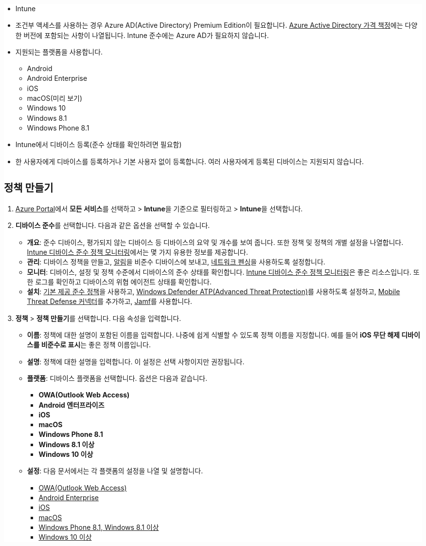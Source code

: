   - Intune
  - 조건부 액세스를 사용하는 경우 Azure AD(Active Directory) Premium Edition이 필요합니다. [Azure Active Directory 가격 책정](https://azure.microsoft.com/pricing/details/active-directory/)에는 다양한 버전에 포함되는 사항이 나열됩니다. Intune 준수에는 Azure AD가 필요하지 않습니다.

- 지원되는 플랫폼을 사용합니다.

  - Android
  - Android Enterprise
  - iOS
  - macOS(미리 보기)
  - Windows 10
  - Windows 8.1
  - Windows Phone 8.1

- Intune에서 디바이스 등록(준수 상태를 확인하려면 필요함)

- 한 사용자에게 디바이스를 등록하거나 기본 사용자 없이 등록합니다. 여러 사용자에게 등록된 디바이스는 지원되지 않습니다.

## <a name="create-the-policy"></a>정책 만들기

1. [Azure Portal](https://portal.azure.com)에서 **모든 서비스**를 선택하고 > **Intune**을 기준으로 필터링하고 > **Intune**을 선택합니다.
2. **디바이스 준수**를 선택합니다. 다음과 같은 옵션을 선택할 수 있습니다.

    - **개요**: 준수 디바이스, 평가되지 않는 디바이스 등 디바이스의 요약 및 개수를 보여 줍니다. 또한 정책 및 정책의 개별 설정을 나열합니다. [Intune 디바이스 준수 정책 모니터링](compliance-policy-monitor.md)에서는 몇 가지 유용한 정보를 제공합니다.
    - **관리**: 디바이스 정책을 만들고, [알림](quickstart-send-notification.md)을 비준수 디바이스에 보내고, [네트워크 펜싱](use-network-locations.md)을 사용하도록 설정합니다.
    - **모니터**: 디바이스, 설정 및 정책 수준에서 디바이스의 준수 상태를 확인합니다. [Intune 디바이스 준수 정책 모니터링](compliance-policy-monitor.md)은 좋은 리소스입니다. 또한 로그를 확인하고 디바이스의 위협 에이전트 상태를 확인합니다.
    - **설치**: [기본 제공 준수 정책](device-compliance-get-started.md#ways-to-deploy-device-compliance-policies)을 사용하고, [Windows Defender ATP(Advanced Threat Protection)](advanced-threat-protection.md)를 사용하도록 설정하고, [Mobile Threat Defense 커넥터](mobile-threat-defense.md)를 추가하고, [Jamf](conditional-access-integrate-jamf.md)를 사용합니다.

3. **정책** > **정책 만들기**를 선택합니다. 다음 속성을 입력합니다.

    - **이름**: 정책에 대한 설명이 포함된 이름을 입력합니다. 나중에 쉽게 식별할 수 있도록 정책 이름을 지정합니다. 예를 들어 **iOS 무단 해제 디바이스를 비준수로 표시**는 좋은 정책 이름입니다.
    - **설명**: 정책에 대한 설명을 입력합니다. 이 설정은 선택 사항이지만 권장됩니다.
    - **플랫폼**: 디바이스 플랫폼을 선택합니다. 옵션은 다음과 같습니다.  

       - **OWA(Outlook Web Access)**
       - **Android 엔터프라이즈**
       - **iOS**
       - **macOS**
       - **Windows Phone 8.1**
       - **Windows 8.1 이상**
       - **Windows 10 이상**

    - **설정**: 다음 문서에서는 각 플랫폼의 설정을 나열 및 설명합니다.

        - [OWA(Outlook Web Access)](compliance-policy-create-android.md)
        - [Android Enterprise](compliance-policy-create-android-for-work.md)
        - [iOS](compliance-policy-create-ios.md)
        - [macOS](compliance-policy-create-mac-os.md)
        - [Windows Phone 8.1, Windows 8.1 이상](compliance-policy-create-windows-8-1.md)
        - [Windows 10 이상](compliance-policy-create-windows.md)
